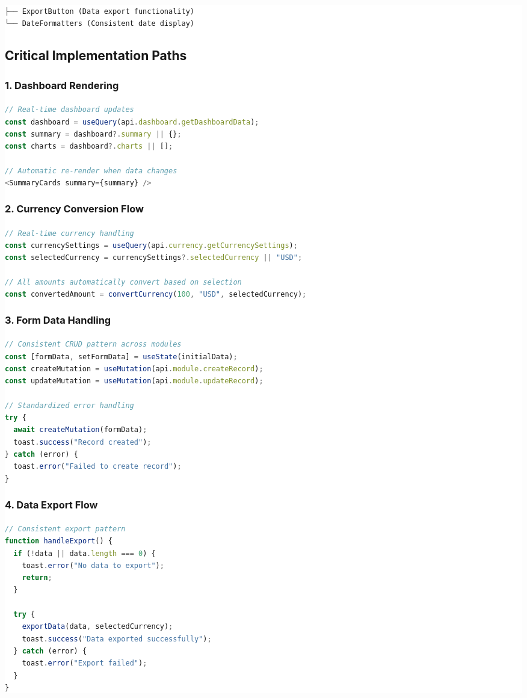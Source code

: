 ```
├── ExportButton (Data export functionality)
└── DateFormatters (Consistent date display)
```

## Critical Implementation Paths

### **1. Dashboard Rendering**
```typescript
// Real-time dashboard updates
const dashboard = useQuery(api.dashboard.getDashboardData);
const summary = dashboard?.summary || {};
const charts = dashboard?.charts || [];

// Automatic re-render when data changes
<SummaryCards summary={summary} />
```

### **2. Currency Conversion Flow**
```typescript
// Real-time currency handling
const currencySettings = useQuery(api.currency.getCurrencySettings);
const selectedCurrency = currencySettings?.selectedCurrency || "USD";

// All amounts automatically convert based on selection
const convertedAmount = convertCurrency(100, "USD", selectedCurrency);
```

### **3. Form Data Handling**
```typescript
// Consistent CRUD pattern across modules
const [formData, setFormData] = useState(initialData);
const createMutation = useMutation(api.module.createRecord);
const updateMutation = useMutation(api.module.updateRecord);

// Standardized error handling
try {
  await createMutation(formData);
  toast.success("Record created");
} catch (error) {
  toast.error("Failed to create record");
}
```

### **4. Data Export Flow**
```typescript
// Consistent export pattern
function handleExport() {
  if (!data || data.length === 0) {
    toast.error("No data to export");
    return;
  }

  try {
    exportData(data, selectedCurrency);
    toast.success("Data exported successfully");
  } catch (error) {
    toast.error("Export failed");
  }
}
```
